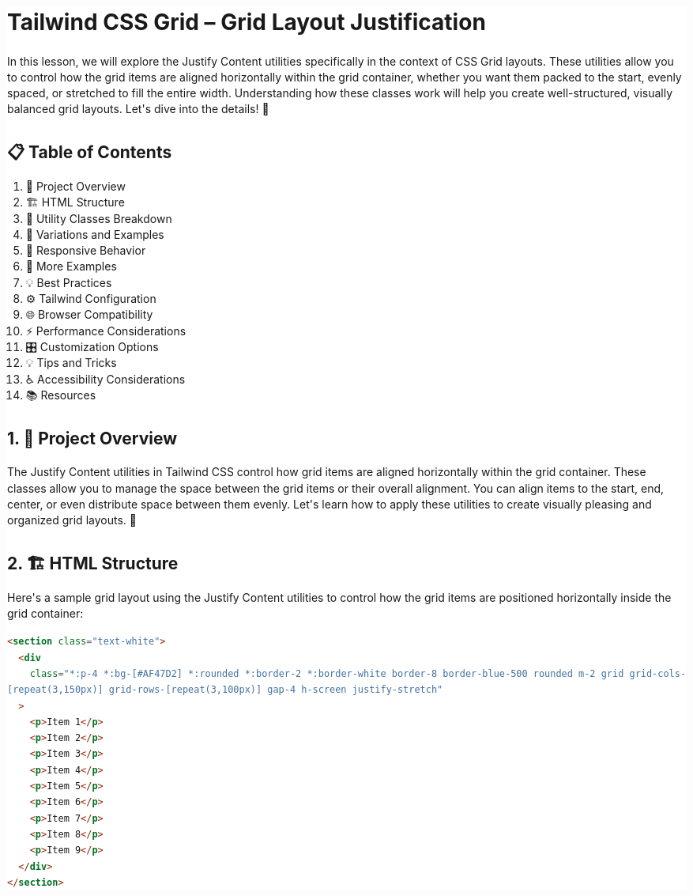 # Tailwind CSS Grid – Grid Layout Justification

In this lesson, we will explore the Justify Content utilities specifically in the context of CSS Grid layouts. These utilities allow you to control how the grid items are aligned horizontally within the grid container, whether you want them packed to the start, evenly spaced, or stretched to fill the entire width. Understanding how these classes work will help you create well-structured, visually balanced grid layouts. Let's dive into the details! 🎯

## 📋 Table of Contents

1. 🌟 Project Overview
2. 🏗️ HTML Structure
3. 🎨 Utility Classes Breakdown
4. 🔄 Variations and Examples
5. 📱 Responsive Behavior
6. 🧩 More Examples
7. 💡 Best Practices
8. ⚙️ Tailwind Configuration
9. 🌐 Browser Compatibility
10. ⚡ Performance Considerations
11. 🎛️ Customization Options
12. 💡 Tips and Tricks
13. ♿ Accessibility Considerations
14. 📚 Resources

## 1. 🌟 Project Overview

The Justify Content utilities in Tailwind CSS control how grid items are aligned horizontally within the grid container. These classes allow you to manage the space between the grid items or their overall alignment. You can align items to the start, end, center, or even distribute space between them evenly. Let's learn how to apply these utilities to create visually pleasing and organized grid layouts. 🚀

## 2. 🏗️ HTML Structure

Here's a sample grid layout using the Justify Content utilities to control how the grid items are positioned horizontally inside the grid container:

```html
<section class="text-white">
  <div
    class="*:p-4 *:bg-[#AF47D2] *:rounded *:border-2 *:border-white border-8 border-blue-500 rounded m-2 grid grid-cols-[repeat(3,150px)] grid-rows-[repeat(3,100px)] gap-4 h-screen justify-stretch"
  >
    <p>Item 1</p>
    <p>Item 2</p>
    <p>Item 3</p>
    <p>Item 4</p>
    <p>Item 5</p>
    <p>Item 6</p>
    <p>Item 7</p>
    <p>Item 8</p>
    <p>Item 9</p>
  </div>
</section>
```
